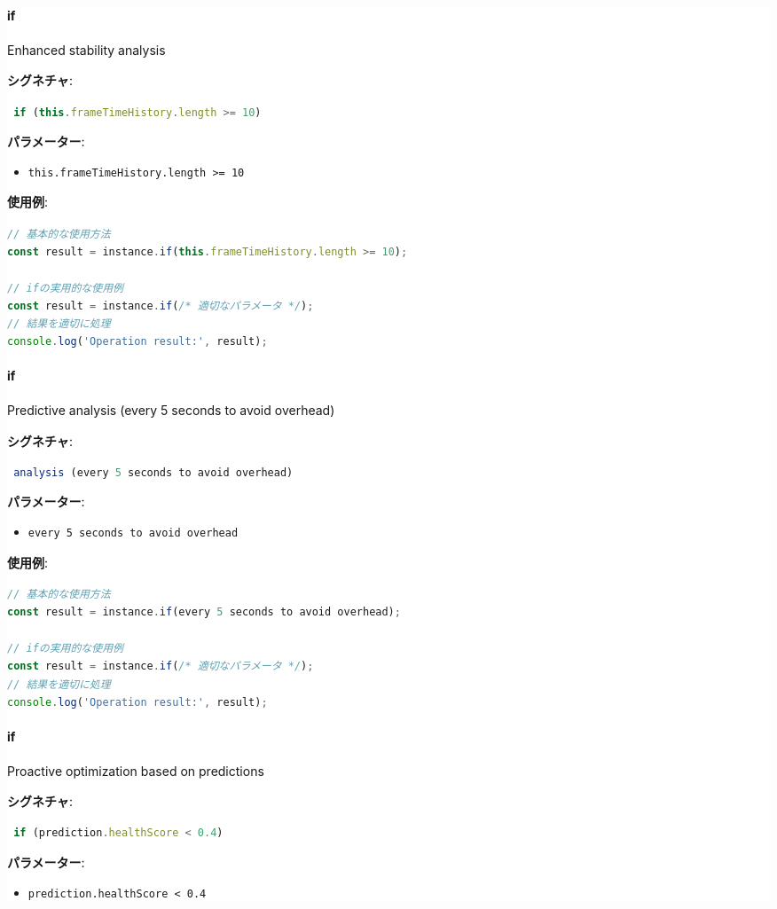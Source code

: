 #### if

Enhanced stability analysis

**シグネチャ**:
```javascript
 if (this.frameTimeHistory.length >= 10)
```

**パラメーター**:
- `this.frameTimeHistory.length >= 10`

**使用例**:
```javascript
// 基本的な使用方法
const result = instance.if(this.frameTimeHistory.length >= 10);

// ifの実用的な使用例
const result = instance.if(/* 適切なパラメータ */);
// 結果を適切に処理
console.log('Operation result:', result);
```

#### if

Predictive analysis (every 5 seconds to avoid overhead)

**シグネチャ**:
```javascript
 analysis (every 5 seconds to avoid overhead)
```

**パラメーター**:
- `every 5 seconds to avoid overhead`

**使用例**:
```javascript
// 基本的な使用方法
const result = instance.if(every 5 seconds to avoid overhead);

// ifの実用的な使用例
const result = instance.if(/* 適切なパラメータ */);
// 結果を適切に処理
console.log('Operation result:', result);
```

#### if

Proactive optimization based on predictions

**シグネチャ**:
```javascript
 if (prediction.healthScore < 0.4)
```

**パラメーター**:
- `prediction.healthScore < 0.4`
